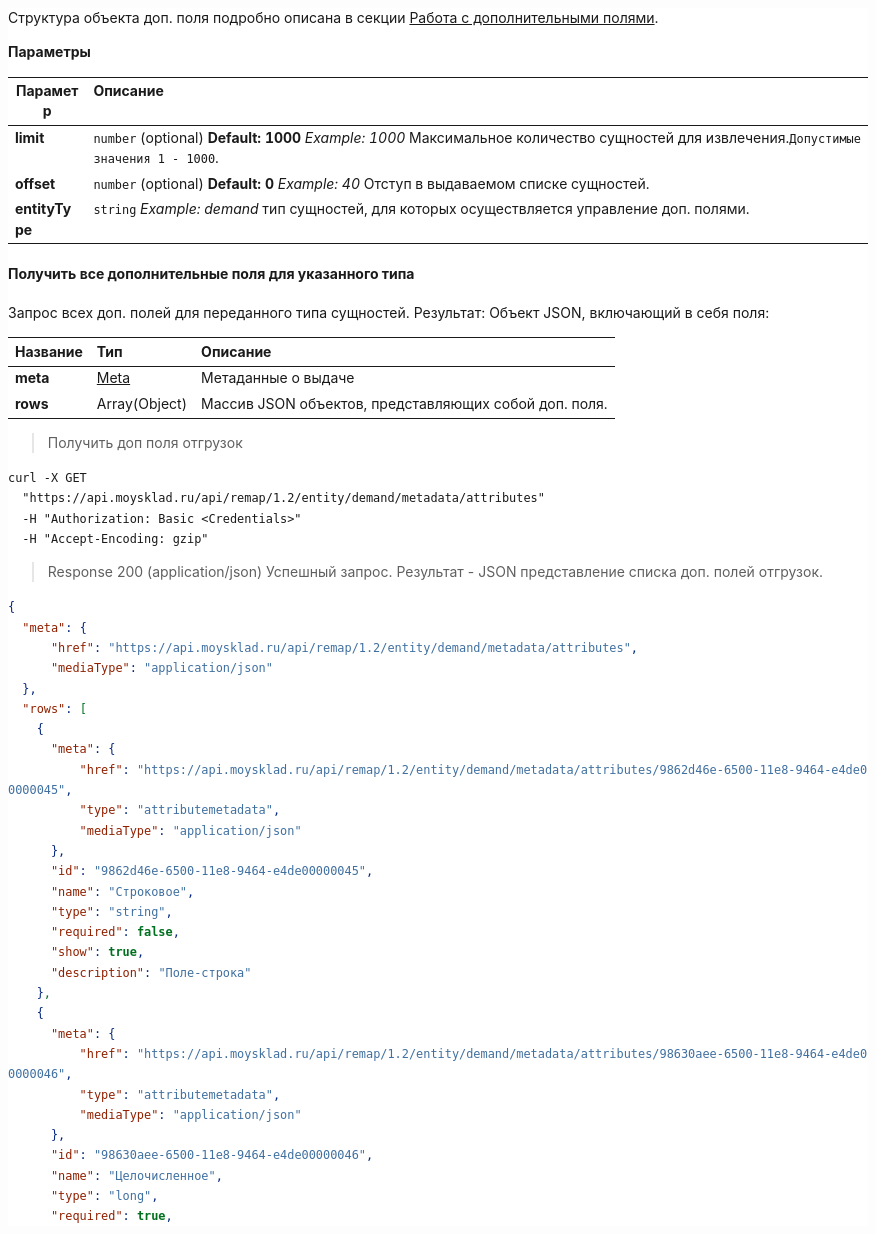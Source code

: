 Структура объекта доп. поля подробно описана в секции [Работа с дополнительными полями](#/general#3-rabota-s-dopolnitelnymi-polyami).

**Параметры**

| Параметр                       | Описание                                                                                                                               |
| ------------------------------ | :------------------------------------------------------------------------------------------------------------------------------------- |
| **limit**                      | `number` (optional) **Default: 1000** *Example: 1000* Максимальное количество сущностей для извлечения.`Допустимые значения 1 - 1000`. |
| **offset**                     | `number` (optional) **Default: 0** *Example: 40* Отступ в выдаваемом списке сущностей.                                                 |
| **entityType**                 | `string` *Example: demand* тип сущностей, для которых осуществляется управление доп. полями.                                           |

#### Получить все дополнительные поля для указанного типа
Запрос всех доп. полей для переданного типа сущностей.
Результат: Объект JSON, включающий в себя поля:

| Название | Тип                                                    | Описание                                              |
| -------- | :----------------------------------------------------- | :---------------------------------------------------- |
| **meta** | [Meta](#/general#3-metadannye) | Метаданные о выдаче                                   |
| **rows** | Array(Object)                                          | Массив JSON объектов, представляющих собой доп. поля. |

> Получить доп поля отгрузок

```shell
curl -X GET
  "https://api.moysklad.ru/api/remap/1.2/entity/demand/metadata/attributes"
  -H "Authorization: Basic <Credentials>"
  -H "Accept-Encoding: gzip"
```

> Response 200 (application/json)
Успешный запрос. Результат - JSON представление списка доп. полей отгрузок.

```json
{
  "meta": {
      "href": "https://api.moysklad.ru/api/remap/1.2/entity/demand/metadata/attributes",
      "mediaType": "application/json"
  },
  "rows": [
    {
      "meta": {
          "href": "https://api.moysklad.ru/api/remap/1.2/entity/demand/metadata/attributes/9862d46e-6500-11e8-9464-e4de00000045",
          "type": "attributemetadata",
          "mediaType": "application/json"
      },
      "id": "9862d46e-6500-11e8-9464-e4de00000045",
      "name": "Строковое",
      "type": "string",
      "required": false,
      "show": true,
      "description": "Поле-строка"
    },
    {
      "meta": {
          "href": "https://api.moysklad.ru/api/remap/1.2/entity/demand/metadata/attributes/98630aee-6500-11e8-9464-e4de00000046",
          "type": "attributemetadata",
          "mediaType": "application/json"
      },
      "id": "98630aee-6500-11e8-9464-e4de00000046",
      "name": "Целочисленное",
      "type": "long",
      "required": true,
```